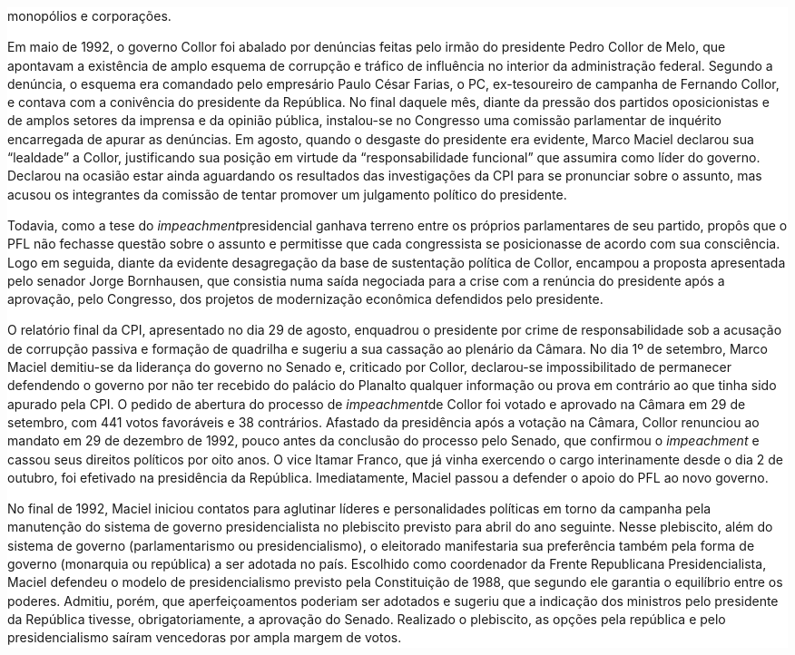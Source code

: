 monopólios e corporações.

Em maio de 1992, o governo Collor foi abalado por denúncias feitas pelo
irmão do presidente Pedro Collor de Melo, que apontavam a existência de
amplo esquema de corrupção e tráfico de influência no interior da
administração federal. Segundo a denúncia, o esquema era comandado pelo
empresário Paulo César Farias, o PC, ex-tesoureiro de campanha de
Fernando Collor, e contava com a conivência do presidente da República.
No final daquele mês, diante da pressão dos partidos oposicionistas e de
amplos setores da imprensa e da opinião pública, instalou-se no
Congresso uma comissão parlamentar de inquérito encarregada de apurar as
denúncias. Em agosto, quando o desgaste do presidente era evidente,
Marco Maciel declarou sua “lealdade” a Collor, justificando sua posição
em virtude da “responsabilidade funcional” que assumira como líder do
governo. Declarou na ocasião estar ainda aguardando os resultados das
investigações da CPI para se pronunciar sobre o assunto, mas acusou os
integrantes da comissão de tentar promover um julgamento político do
presidente.

Todavia, como a tese do *impeachment*presidencial ganhava terreno entre
os próprios parlamentares de seu partido, propôs que o PFL não fechasse
questão sobre o assunto e permitisse que cada congressista se
posicionasse de acordo com sua consciência. Logo em seguida, diante da
evidente desagregação da base de sustentação política de Collor,
encampou a proposta apresentada pelo senador Jorge Bornhausen, que
consistia numa saída negociada para a crise com a renúncia do presidente
após a aprovação, pelo Congresso, dos projetos de modernização econômica
defendidos pelo presidente.

O relatório final da CPI, apresentado no dia 29 de agosto, enquadrou o
presidente por crime de responsabilidade sob a acusação de corrupção
passiva e formação de quadrilha e sugeriu a sua cassação ao plenário da
Câmara. No dia 1º de setembro, Marco Maciel demitiu-se da liderança do
governo no Senado e, criticado por Collor, declarou-se impossibilitado
de permanecer defendendo o governo por não ter recebido do palácio do
Planalto qualquer informação ou prova em contrário ao que tinha sido
apurado pela CPI. O pedido de abertura do processo de *impeachment*de
Collor foi votado e aprovado na Câmara em 29 de setembro, com 441 votos
favoráveis e 38 contrários. Afastado da presidência após a votação na
Câmara, Collor renunciou ao mandato em 29 de dezembro de 1992, pouco
antes da conclusão do processo pelo Senado, que confirmou o
*impeachment* e cassou seus direitos políticos por oito anos. O vice
Itamar Franco, que já vinha exercendo o cargo interinamente desde o dia
2 de outubro, foi efetivado na presidência da República. Imediatamente,
Maciel passou a defender o apoio do PFL ao novo governo.

No final de 1992, Maciel iniciou contatos para aglutinar líderes e
personalidades políticas em torno da campanha pela manutenção do sistema
de governo presidencialista no plebiscito previsto para abril do ano
seguinte. Nesse plebiscito, além do sistema de governo (parlamentarismo
ou presidencialismo), o eleitorado manifestaria sua preferência também
pela forma de governo (monarquia ou república) a ser adotada no país.
Escolhido como coordenador da Frente Republicana Presidencialista,
Maciel defendeu o modelo de presidencialismo previsto pela Constituição
de 1988, que segundo ele garantia o equilíbrio entre os poderes.
Admitiu, porém, que aperfeiçoamentos poderiam ser adotados e sugeriu que
a indicação dos ministros pelo presidente da República tivesse,
obrigatoriamente, a aprovação do Senado. Realizado o plebiscito, as
opções pela república e pelo presidencialismo saíram vencedoras por
ampla margem de votos.
